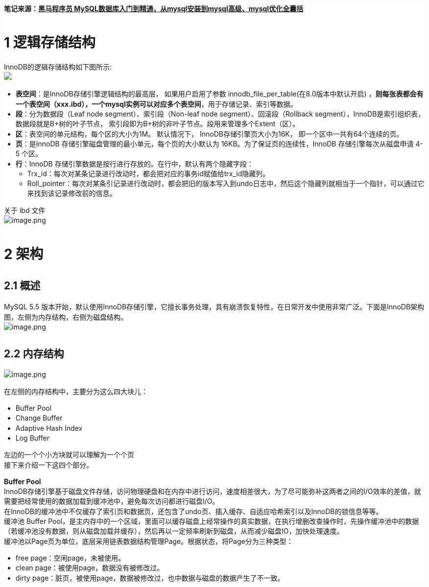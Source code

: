 **笔记来源：**[**黑马程序员 MySQL数据库入门到精通，从mysql安装到mysql高级、mysql优化全囊括**](https://www.bilibili.com/video/BV1Kr4y1i7ru/?spm_id_from=333.337.search-card.all.click&vd_source=e8046ccbdc793e09a75eb61fe8e84a30)
# 1 逻辑存储结构
InnoDB的逻辑存储结构如下图所示:<br />![](https://cdn.nlark.com/yuque/0/2022/png/22334924/1665055415399-3519ec15-1e58-4cc7-89fa-f2bb4261656f.png#averageHue=%2390ca54&clientId=u76b53889-a52a-4&errorMessage=unknown%20error&id=Jqj3I&originHeight=628&originWidth=1221&originalType=binary&ratio=1&rotation=0&showTitle=false&status=error&style=none&taskId=udd649f0f-6b03-466c-b448-180bf692071&title=)

- **表空间**：是InnoDB存储引擎逻辑结构的最高层， 如果用户启用了参数 innodb_file_per_table(在8.0版本中默认开启) ，**则每张表都会有一个表空间（xxx.ibd），一个mysql实例可以对应多个表空间**，用于存储记录、索引等数据。
- **段**：分为数据段（Leaf node segment）、索引段（Non-leaf node segment）、回滚段（Rollback segment），InnoDB是索引组织表，数据段就是B+树的叶子节点， 索引段即为B+树的非叶子节点。段用来管理多个Extent（区）。
- **区**：表空间的单元结构，每个区的大小为1M。 默认情况下， InnoDB存储引擎页大小为16K， 即一个区中一共有64个连续的页。
- **页**：是InnoDB 存储引擎磁盘管理的最小单元，每个页的大小默认为 16KB。为了保证页的连续性，InnoDB 存储引擎每次从磁盘申请 4-5 个区。
- **行**：InnoDB 存储引擎数据是按行进行存放的。在行中，默认有两个隐藏字段： 
   - Trx_id：每次对某条记录进行改动时，都会把对应的事务id赋值给trx_id隐藏列。
   - Roll_pointer：每次对某条引记录进行改动时，都会把旧的版本写入到undo日志中，然后这个隐藏列就相当于一个指针，可以通过它来找到该记录修改前的信息。

关于 ibd 文件<br />![image.png](https://cdn.nlark.com/yuque/0/2023/png/22334924/1683627502204-bea81c80-0c01-4213-aad5-72a3bf05cad3.png#averageHue=%23f0efef&clientId=u02c6d1b8-b712-4&from=paste&height=816&id=uc5d72fb9&originHeight=1632&originWidth=2746&originalType=binary&ratio=2&rotation=0&showTitle=false&size=1331340&status=done&style=none&taskId=u322dd3ee-7077-415c-bbab-b4dceb0598c&title=&width=1373)
# 2 架构
## 2.1 概述
MySQL 5.5 版本开始，默认使用InnoDB存储引擎，它擅长事务处理，具有崩溃恢复特性，在日常开发中使用非常广泛。下面是InnoDB架构图，左侧为内存结构，右侧为磁盘结构。<br />![image.png](https://cdn.nlark.com/yuque/0/2023/png/22334924/1683627890968-d65f97c4-7d27-4294-89b7-af438591e7d1.png#averageHue=%23e9e8e8&clientId=u02c6d1b8-b712-4&from=paste&height=646&id=u74de9910&originHeight=689&originWidth=970&originalType=binary&ratio=2&rotation=0&showTitle=false&size=588125&status=done&style=none&taskId=u5cf816e6-6465-4cca-8c19-b25cb0629c4&title=&width=910)
## 2.2 内存结构
![image.png](https://cdn.nlark.com/yuque/0/2023/png/22334924/1683627973635-4caf258c-9ceb-421f-8557-b07acfc15ae3.png#averageHue=%23e2e0de&clientId=u02c6d1b8-b712-4&from=paste&height=621&id=uae30e698&originHeight=621&originWidth=296&originalType=binary&ratio=2&rotation=0&showTitle=false&size=155433&status=done&style=none&taskId=ueb11d67e-ec96-4918-975f-0134944a9cb&title=&width=296)

在左侧的内存结构中，主要分为这么四大块儿：

- Buffer Pool
- Change Buffer
- Adaptive Hash Index
- Log Buffer

左边的一个个小方块就可以理解为一个个页<br />接下来介绍一下这四个部分。

**Buffer Pool**<br />InnoDB存储引擎基于磁盘文件存储，访问物理硬盘和在内存中进行访问，速度相差很大，为了尽可能弥补这两者之间的I/O效率的差值，就需要把经常使用的数据加载到缓冲池中，避免每次访问都进行磁盘I/O。<br />在InnoDB的缓冲池中不仅缓存了索引页和数据页，还包含了undo页、插入缓存、自适应哈希索引以及InnoDB的锁信息等等。<br />缓冲池 Buffer Pool，是主内存中的一个区域，里面可以缓存磁盘上经常操作的真实数据，在执行增删改查操作时，先操作缓冲池中的数据（若缓冲池没有数据，则从磁盘加载并缓存），然后再以一定频率刷新到磁盘，从而减少磁盘IO，加快处理速度。<br />缓冲池以Page页为单位，底层采用链表数据结构管理Page。根据状态，将Page分为三种类型：

- free page：空闲page，未被使用。
- clean page：被使用page，数据没有被修改过。
- dirty page：脏页，被使用page，数据被修改过，也中数据与磁盘的数据产生了不一致。
